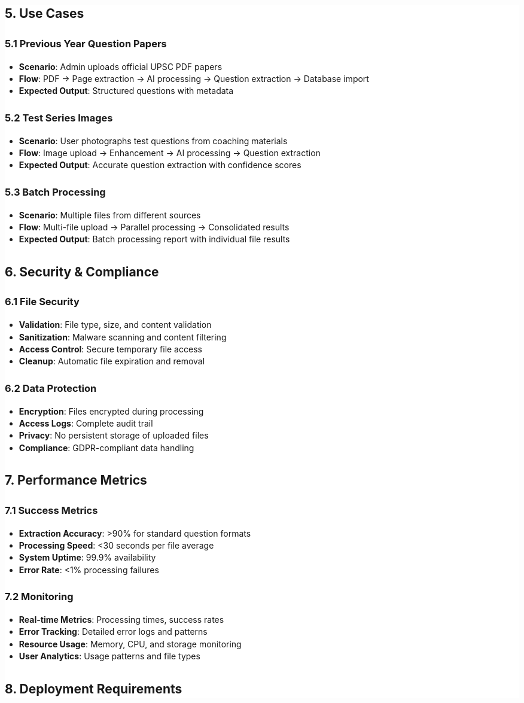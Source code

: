 ## 5. Use Cases

### 5.1 Previous Year Question Papers
- **Scenario**: Admin uploads official UPSC PDF papers
- **Flow**: PDF → Page extraction → AI processing → Question extraction → Database import
- **Expected Output**: Structured questions with metadata

### 5.2 Test Series Images
- **Scenario**: User photographs test questions from coaching materials
- **Flow**: Image upload → Enhancement → AI processing → Question extraction
- **Expected Output**: Accurate question extraction with confidence scores

### 5.3 Batch Processing
- **Scenario**: Multiple files from different sources
- **Flow**: Multi-file upload → Parallel processing → Consolidated results
- **Expected Output**: Batch processing report with individual file results

## 6. Security & Compliance

### 6.1 File Security
- **Validation**: File type, size, and content validation
- **Sanitization**: Malware scanning and content filtering
- **Access Control**: Secure temporary file access
- **Cleanup**: Automatic file expiration and removal

### 6.2 Data Protection
- **Encryption**: Files encrypted during processing
- **Access Logs**: Complete audit trail
- **Privacy**: No persistent storage of uploaded files
- **Compliance**: GDPR-compliant data handling

## 7. Performance Metrics

### 7.1 Success Metrics
- **Extraction Accuracy**: >90% for standard question formats
- **Processing Speed**: <30 seconds per file average
- **System Uptime**: 99.9% availability
- **Error Rate**: <1% processing failures

### 7.2 Monitoring
- **Real-time Metrics**: Processing times, success rates
- **Error Tracking**: Detailed error logs and patterns
- **Resource Usage**: Memory, CPU, and storage monitoring
- **User Analytics**: Usage patterns and file types

## 8. Deployment Requirements
